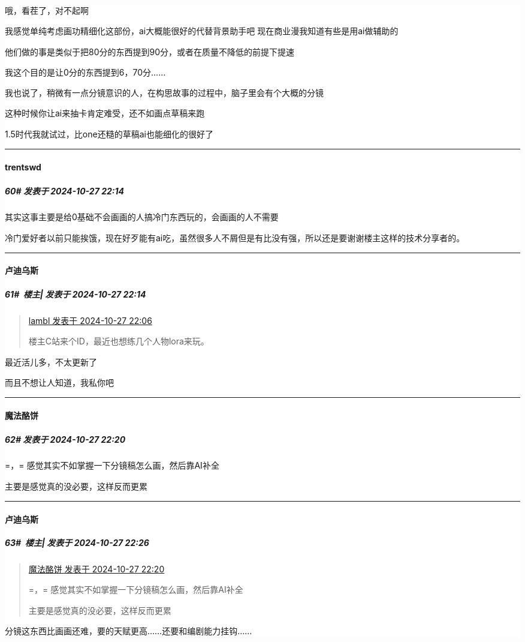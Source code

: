 哦，看茬了，对不起啊

我感觉单纯考虑画功精细化这部份，ai大概能很好的代替背景助手吧</blockquote>
现在商业漫我知道有些是用ai做辅助的

他们做的事是类似于把80分的东西提到90分，或者在质量不降低的前提下提速

我这个目的是让0分的东西提到6，70分……

我也说了，稍微有一点分镜意识的人，在构思故事的过程中，脑子里会有个大概的分镜

这种时候你让ai来抽卡肯定难受，还不如画点草稿来跑

1.5时代我就试过，比one还糙的草稿ai也能细化的很好了

*****

####  trentswd  
##### 60#       发表于 2024-10-27 22:14

其实这事主要是给0基础不会画画的人搞冷门东西玩的，会画画的人不需要

冷门爱好者以前只能挨饿，现在好歹能有ai吃，虽然很多人不屑但是有比没有强，所以还是要谢谢楼主这样的技术分享者的。

*****

####  卢迪乌斯  
##### 61#         楼主| 发表于 2024-10-27 22:14

<blockquote><a href="httphttps://bbs.saraba1st.com/2b/forum.php?mod=redirect&amp;goto=findpost&amp;pid=66555489&amp;ptid=2204680" target="_blank">lambl 发表于 2024-10-27 22:06</a>

楼主C站来个ID，最近也想练几个人物lora来玩。</blockquote>
最近活儿多，不太更新了

而且不想让人知道，我私你吧


*****

####  魔法酪饼  
##### 62#       发表于 2024-10-27 22:20

=，= 感觉其实不如掌握一下分镜稿怎么画，然后靠AI补全

主要是感觉真的没必要，这样反而更累


*****

####  卢迪乌斯  
##### 63#         楼主| 发表于 2024-10-27 22:26

<blockquote><a href="httphttps://bbs.saraba1st.com/2b/forum.php?mod=redirect&amp;goto=findpost&amp;pid=66555605&amp;ptid=2204680" target="_blank">魔法酪饼 发表于 2024-10-27 22:20</a>

=，= 感觉其实不如掌握一下分镜稿怎么画，然后靠AI补全

主要是感觉真的没必要，这样反而更累</blockquote>
分镜这东西比画画还难，要的天赋更高……还要和编剧能力挂钩……
